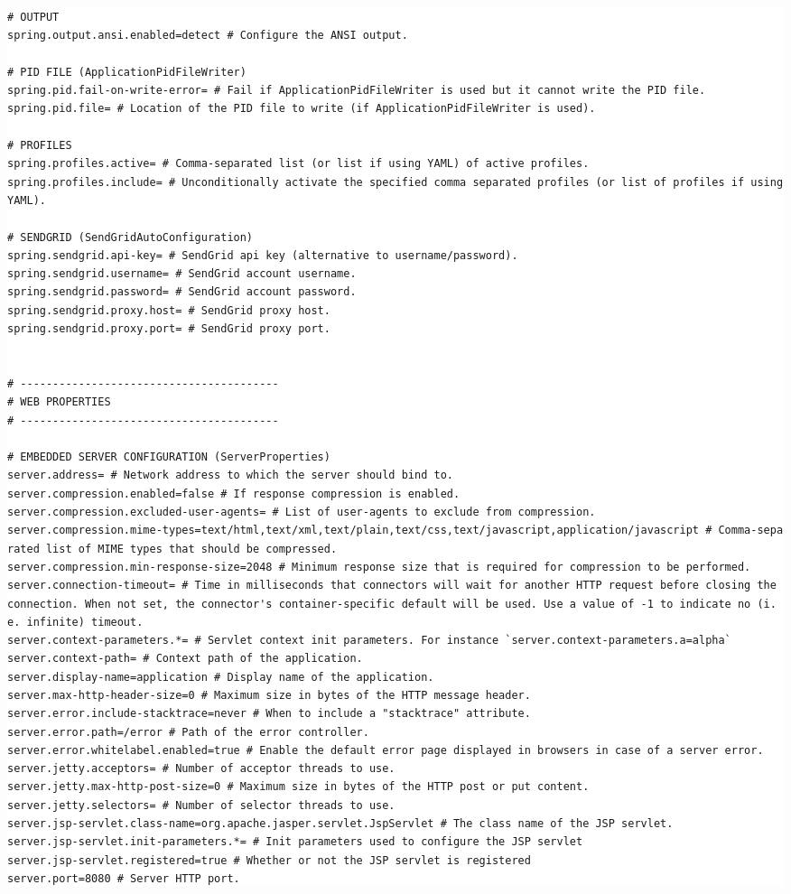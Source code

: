	# OUTPUT
	spring.output.ansi.enabled=detect # Configure the ANSI output.
	 
	# PID FILE (ApplicationPidFileWriter)
	spring.pid.fail-on-write-error= # Fail if ApplicationPidFileWriter is used but it cannot write the PID file.
	spring.pid.file= # Location of the PID file to write (if ApplicationPidFileWriter is used).
	 
	# PROFILES
	spring.profiles.active= # Comma-separated list (or list if using YAML) of active profiles.
	spring.profiles.include= # Unconditionally activate the specified comma separated profiles (or list of profiles if using YAML).
	 
	# SENDGRID (SendGridAutoConfiguration)
	spring.sendgrid.api-key= # SendGrid api key (alternative to username/password).
	spring.sendgrid.username= # SendGrid account username.
	spring.sendgrid.password= # SendGrid account password.
	spring.sendgrid.proxy.host= # SendGrid proxy host.
	spring.sendgrid.proxy.port= # SendGrid proxy port.
	 
	 
	# ----------------------------------------
	# WEB PROPERTIES
	# ----------------------------------------
	 
	# EMBEDDED SERVER CONFIGURATION (ServerProperties)
	server.address= # Network address to which the server should bind to.
	server.compression.enabled=false # If response compression is enabled.
	server.compression.excluded-user-agents= # List of user-agents to exclude from compression.
	server.compression.mime-types=text/html,text/xml,text/plain,text/css,text/javascript,application/javascript # Comma-separated list of MIME types that should be compressed.
	server.compression.min-response-size=2048 # Minimum response size that is required for compression to be performed.
	server.connection-timeout= # Time in milliseconds that connectors will wait for another HTTP request before closing the connection. When not set, the connector's container-specific default will be used. Use a value of -1 to indicate no (i.e. infinite) timeout.
	server.context-parameters.*= # Servlet context init parameters. For instance `server.context-parameters.a=alpha`
	server.context-path= # Context path of the application.
	server.display-name=application # Display name of the application.
	server.max-http-header-size=0 # Maximum size in bytes of the HTTP message header.
	server.error.include-stacktrace=never # When to include a "stacktrace" attribute.
	server.error.path=/error # Path of the error controller.
	server.error.whitelabel.enabled=true # Enable the default error page displayed in browsers in case of a server error.
	server.jetty.acceptors= # Number of acceptor threads to use.
	server.jetty.max-http-post-size=0 # Maximum size in bytes of the HTTP post or put content.
	server.jetty.selectors= # Number of selector threads to use.
	server.jsp-servlet.class-name=org.apache.jasper.servlet.JspServlet # The class name of the JSP servlet.
	server.jsp-servlet.init-parameters.*= # Init parameters used to configure the JSP servlet
	server.jsp-servlet.registered=true # Whether or not the JSP servlet is registered
	server.port=8080 # Server HTTP port.